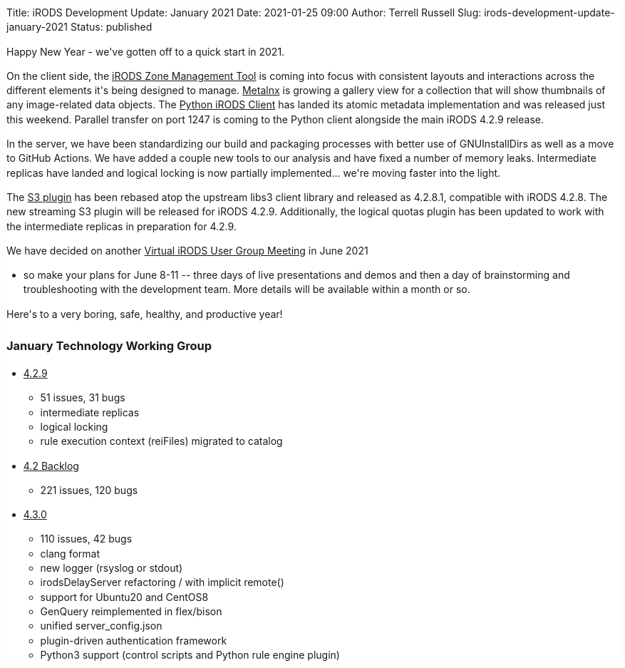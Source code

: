 Title: iRODS Development Update: January 2021
Date: 2021-01-25 09:00
Author: Terrell Russell
Slug: irods-development-update-january-2021
Status: published

Happy New Year - we've gotten off to a quick start in 2021.

On the client side, the [iRODS Zone Management Tool](https://github.com/irods/irods_client_zone_management_tool)
is coming into focus with consistent layouts
and interactions across the different elements it's being designed to manage.
[Metalnx](https://github.com/irods-contrib/metalnx-web) is
growing a gallery view for a collection that will show thumbnails of any
image-related data objects.  The [Python iRODS Client](https://github.com/irods/python-irodsclient)
has landed its atomic metadata implementation and was released just this weekend.  Parallel
transfer on port 1247 is coming to the Python client alongside the main iRODS 4.2.9 release.

In the server, we have been standardizing our build and packaging processes with better
use of GNUInstallDirs as well as a move to GitHub Actions.  We have added a couple new
tools to our analysis and have fixed a number of memory leaks.  Intermediate replicas
have landed and logical locking is now partially implemented... we're moving faster
into the light.

The [S3 plugin](https://github.com/irods/irods_resource_plugin_s3) has been rebased atop
the upstream libs3 client library and released as 4.2.8.1, compatible with iRODS 4.2.8.
The new streaming S3 plugin will be released for iRODS 4.2.9.  Additionally, the logical
quotas plugin has been updated to work with the intermediate replicas in preparation for 4.2.9.

We have decided on another [Virtual iRODS User Group Meeting]({filename}/pages/ugm.html) in June 2021
- so make your plans for June 8-11 -- three days of live presentations and demos and then a day of
brainstorming and troubleshooting with the development team.  More details will
be available within a month or so.

Here's to a very boring, safe, healthy, and productive year!


### January Technology Working Group

- [4.2.9](https://github.com/irods/irods/milestone/35)

    - 51 issues, 31 bugs
    - intermediate replicas
    - logical locking
    - rule execution context (reiFiles) migrated to catalog

- [4.2 Backlog](https://github.com/irods/irods/milestone/34)

    - 221 issues, 120 bugs

- [4.3.0](https://github.com/irods/irods/milestone/16)

    - 110 issues, 42 bugs
    - clang format
    - new logger (rsyslog or stdout)
    - irodsDelayServer refactoring / with implicit remote()
    - support for Ubuntu20 and CentOS8
    - GenQuery reimplemented in flex/bison
    - unified server_config.json
    - plugin-driven authentication framework
    - Python3 support (control scripts and Python rule engine plugin)
